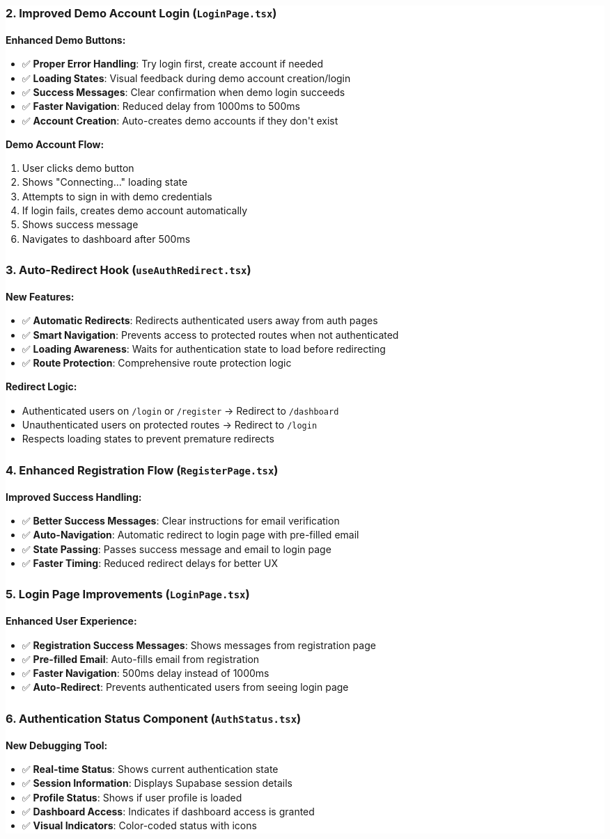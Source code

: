 ### **2. Improved Demo Account Login** (`LoginPage.tsx`)

**Enhanced Demo Buttons:**
- ✅ **Proper Error Handling**: Try login first, create account if needed
- ✅ **Loading States**: Visual feedback during demo account creation/login
- ✅ **Success Messages**: Clear confirmation when demo login succeeds
- ✅ **Faster Navigation**: Reduced delay from 1000ms to 500ms
- ✅ **Account Creation**: Auto-creates demo accounts if they don't exist

**Demo Account Flow:**
1. User clicks demo button
2. Shows "Connecting..." loading state
3. Attempts to sign in with demo credentials
4. If login fails, creates demo account automatically
5. Shows success message
6. Navigates to dashboard after 500ms

### **3. Auto-Redirect Hook** (`useAuthRedirect.tsx`)

**New Features:**
- ✅ **Automatic Redirects**: Redirects authenticated users away from auth pages
- ✅ **Smart Navigation**: Prevents access to protected routes when not authenticated
- ✅ **Loading Awareness**: Waits for authentication state to load before redirecting
- ✅ **Route Protection**: Comprehensive route protection logic

**Redirect Logic:**
- Authenticated users on `/login` or `/register` → Redirect to `/dashboard`
- Unauthenticated users on protected routes → Redirect to `/login`
- Respects loading states to prevent premature redirects

### **4. Enhanced Registration Flow** (`RegisterPage.tsx`)

**Improved Success Handling:**
- ✅ **Better Success Messages**: Clear instructions for email verification
- ✅ **Auto-Navigation**: Automatic redirect to login page with pre-filled email
- ✅ **State Passing**: Passes success message and email to login page
- ✅ **Faster Timing**: Reduced redirect delays for better UX

### **5. Login Page Improvements** (`LoginPage.tsx`)

**Enhanced User Experience:**
- ✅ **Registration Success Messages**: Shows messages from registration page
- ✅ **Pre-filled Email**: Auto-fills email from registration
- ✅ **Faster Navigation**: 500ms delay instead of 1000ms
- ✅ **Auto-Redirect**: Prevents authenticated users from seeing login page

### **6. Authentication Status Component** (`AuthStatus.tsx`)

**New Debugging Tool:**
- ✅ **Real-time Status**: Shows current authentication state
- ✅ **Session Information**: Displays Supabase session details
- ✅ **Profile Status**: Shows if user profile is loaded
- ✅ **Dashboard Access**: Indicates if dashboard access is granted
- ✅ **Visual Indicators**: Color-coded status with icons
